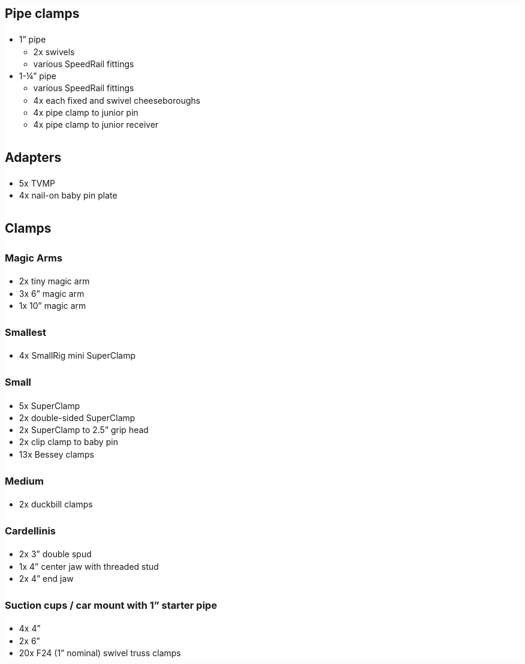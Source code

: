 ## Pipe clamps

- 1” pipe
  - 2x swivels
  - various SpeedRail fittings
- 1-¼” pipe
  - various SpeedRail fittings
  - 4x each fixed and swivel cheeseboroughs
  - 4x pipe clamp to junior pin
  - 4x pipe clamp to junior receiver

## Adapters

- 5x TVMP
- 4x nail-on baby pin plate

## Clamps

### Magic Arms

- 2x tiny magic arm
- 3x 6” magic arm
- 1x 10” magic arm

### Smallest

- 4x SmallRig mini SuperClamp

### Small

- 5x SuperClamp
- 2x double-sided SuperClamp
- 2x SuperClamp to 2.5” grip head
- 2x clip clamp to baby pin
- 13x Bessey clamps

### Medium

- 2x duckbill clamps

### Cardellinis

- 2x 3” double spud
- 1x 4” center jaw with threaded stud
- 2x 4” end jaw

### Suction cups / car mount with 1” starter pipe

- 4x 4”
- 2x 6”
- 20x F24 (1” nominal) swivel truss clamps
